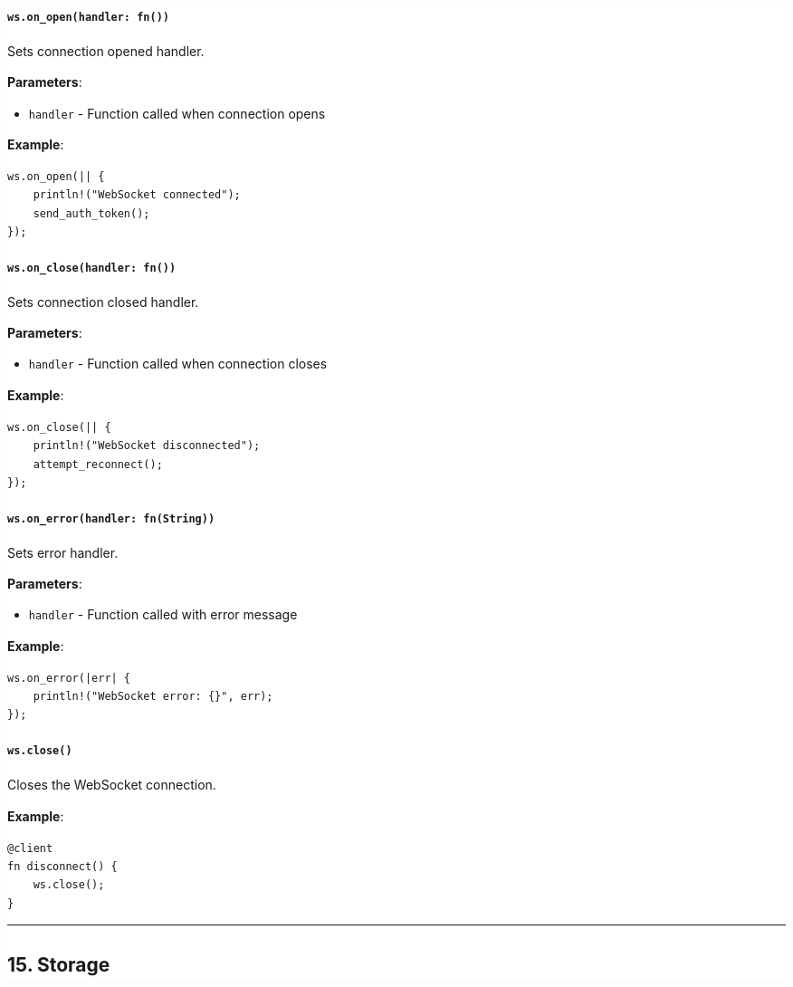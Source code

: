 #### `ws.on_open(handler: fn())`
Sets connection opened handler.

**Parameters**:
- `handler` - Function called when connection opens

**Example**:
```raven
ws.on_open(|| {
    println!("WebSocket connected");
    send_auth_token();
});
```

#### `ws.on_close(handler: fn())`
Sets connection closed handler.

**Parameters**:
- `handler` - Function called when connection closes

**Example**:
```raven
ws.on_close(|| {
    println!("WebSocket disconnected");
    attempt_reconnect();
});
```

#### `ws.on_error(handler: fn(String))`
Sets error handler.

**Parameters**:
- `handler` - Function called with error message

**Example**:
```raven
ws.on_error(|err| {
    println!("WebSocket error: {}", err);
});
```

#### `ws.close()`
Closes the WebSocket connection.

**Example**:
```raven
@client
fn disconnect() {
    ws.close();
}
```

---

## 15. Storage
